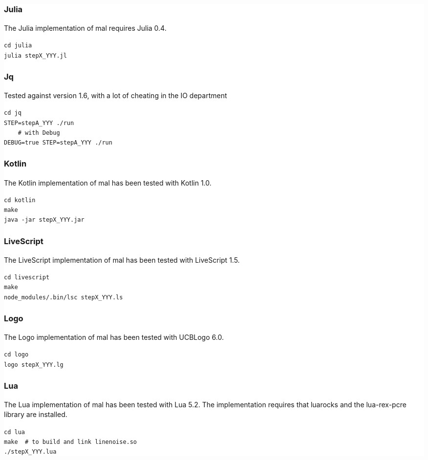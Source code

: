 ### Julia

The Julia implementation of mal requires Julia 0.4.

```
cd julia
julia stepX_YYY.jl
```

### Jq

Tested against version 1.6, with a lot of cheating in the IO department

```
cd jq
STEP=stepA_YYY ./run
    # with Debug
DEBUG=true STEP=stepA_YYY ./run
```

### Kotlin

The Kotlin implementation of mal has been tested with Kotlin 1.0.

```
cd kotlin
make
java -jar stepX_YYY.jar
```

### LiveScript

The LiveScript implementation of mal has been tested with LiveScript 1.5.

```
cd livescript
make
node_modules/.bin/lsc stepX_YYY.ls
```

### Logo

The Logo implementation of mal has been tested with UCBLogo 6.0.

```
cd logo
logo stepX_YYY.lg
```

### Lua

The Lua implementation of mal has been tested with Lua 5.2. The
implementation requires that luarocks and the lua-rex-pcre library
are installed.

```
cd lua
make  # to build and link linenoise.so
./stepX_YYY.lua
```
